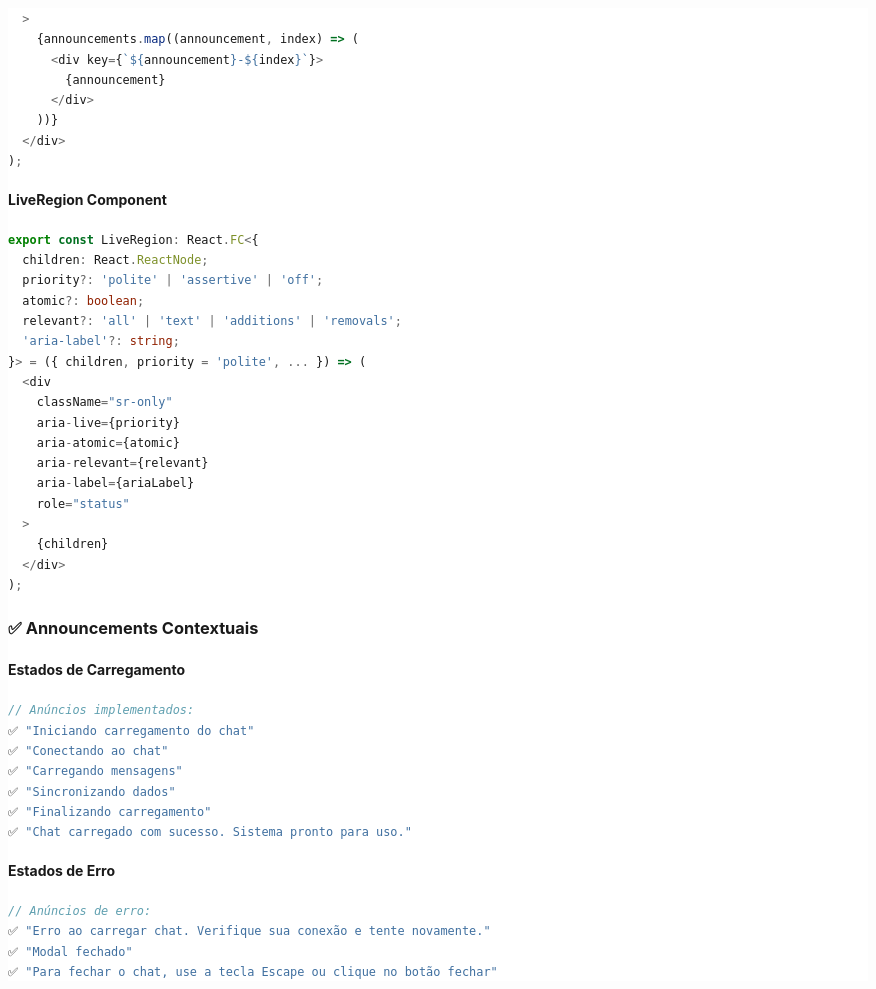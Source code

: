 ```typescript
  >
    {announcements.map((announcement, index) => (
      <div key={`${announcement}-${index}`}>
        {announcement}
      </div>
    ))}
  </div>
);
```

#### **LiveRegion Component**
```typescript
export const LiveRegion: React.FC<{
  children: React.ReactNode;
  priority?: 'polite' | 'assertive' | 'off';
  atomic?: boolean;
  relevant?: 'all' | 'text' | 'additions' | 'removals';
  'aria-label'?: string;
}> = ({ children, priority = 'polite', ... }) => (
  <div
    className="sr-only"
    aria-live={priority}
    aria-atomic={atomic}
    aria-relevant={relevant}
    aria-label={ariaLabel}
    role="status"
  >
    {children}
  </div>
);
```

### ✅ **Announcements Contextuais**

#### **Estados de Carregamento**
```typescript
// Anúncios implementados:
✅ "Iniciando carregamento do chat"
✅ "Conectando ao chat"
✅ "Carregando mensagens"
✅ "Sincronizando dados"
✅ "Finalizando carregamento"
✅ "Chat carregado com sucesso. Sistema pronto para uso."
```

#### **Estados de Erro**
```typescript
// Anúncios de erro:
✅ "Erro ao carregar chat. Verifique sua conexão e tente novamente."
✅ "Modal fechado"
✅ "Para fechar o chat, use a tecla Escape ou clique no botão fechar"
```
